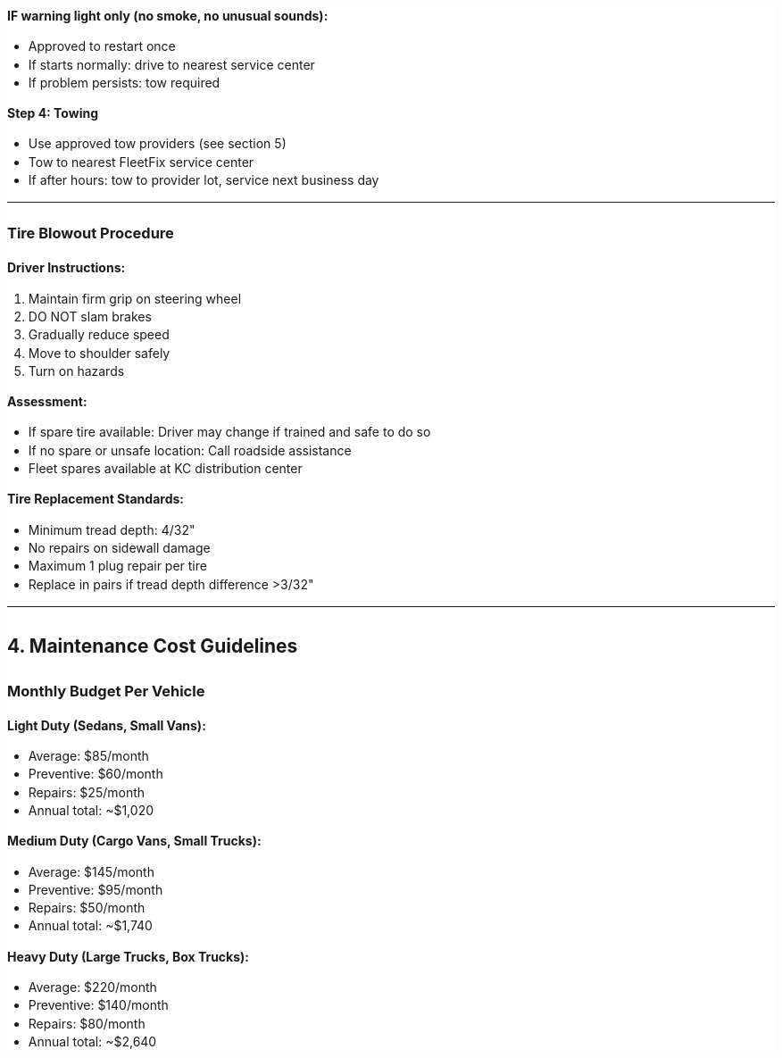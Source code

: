 **IF warning light only (no smoke, no unusual sounds):**
- Approved to restart once
- If starts normally: drive to nearest service center
- If problem persists: tow required

**Step 4: Towing**
- Use approved tow providers (see section 5)
- Tow to nearest FleetFix service center
- If after hours: tow to provider lot, service next business day

---

### Tire Blowout Procedure

**Driver Instructions:**
1. Maintain firm grip on steering wheel
2. DO NOT slam brakes
3. Gradually reduce speed
4. Move to shoulder safely
5. Turn on hazards

**Assessment:**
- If spare tire available: Driver may change if trained and safe to do so
- If no spare or unsafe location: Call roadside assistance
- Fleet spares available at KC distribution center

**Tire Replacement Standards:**
- Minimum tread depth: 4/32"
- No repairs on sidewall damage
- Maximum 1 plug repair per tire
- Replace in pairs if tread depth difference >3/32"

---

## 4. Maintenance Cost Guidelines

### Monthly Budget Per Vehicle

**Light Duty (Sedans, Small Vans):**
- Average: $85/month
- Preventive: $60/month
- Repairs: $25/month
- Annual total: ~$1,020

**Medium Duty (Cargo Vans, Small Trucks):**
- Average: $145/month
- Preventive: $95/month
- Repairs: $50/month
- Annual total: ~$1,740

**Heavy Duty (Large Trucks, Box Trucks):**
- Average: $220/month
- Preventive: $140/month
- Repairs: $80/month
- Annual total: ~$2,640
